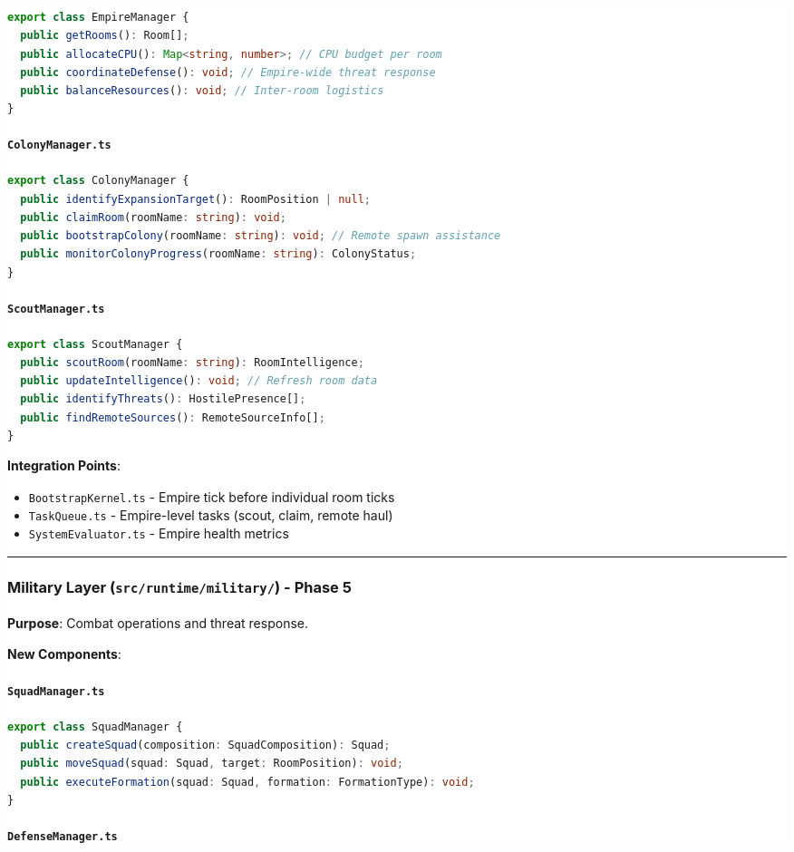 ```typescript
export class EmpireManager {
  public getRooms(): Room[];
  public allocateCPU(): Map<string, number>; // CPU budget per room
  public coordinateDefense(): void; // Empire-wide threat response
  public balanceResources(): void; // Inter-room logistics
}
```

#### `ColonyManager.ts`

```typescript
export class ColonyManager {
  public identifyExpansionTarget(): RoomPosition | null;
  public claimRoom(roomName: string): void;
  public bootstrapColony(roomName: string): void; // Remote spawn assistance
  public monitorColonyProgress(roomName: string): ColonyStatus;
}
```

#### `ScoutManager.ts`

```typescript
export class ScoutManager {
  public scoutRoom(roomName: string): RoomIntelligence;
  public updateIntelligence(): void; // Refresh room data
  public identifyThreats(): HostilePresence[];
  public findRemoteSources(): RemoteSourceInfo[];
}
```

**Integration Points**:

- `BootstrapKernel.ts` - Empire tick before individual room ticks
- `TaskQueue.ts` - Empire-level tasks (scout, claim, remote haul)
- `SystemEvaluator.ts` - Empire health metrics

---

### Military Layer (`src/runtime/military/`) - Phase 5

**Purpose**: Combat operations and threat response.

**New Components**:

#### `SquadManager.ts`

```typescript
export class SquadManager {
  public createSquad(composition: SquadComposition): Squad;
  public moveSquad(squad: Squad, target: RoomPosition): void;
  public executeFormation(squad: Squad, formation: FormationType): void;
}
```

#### `DefenseManager.ts`
